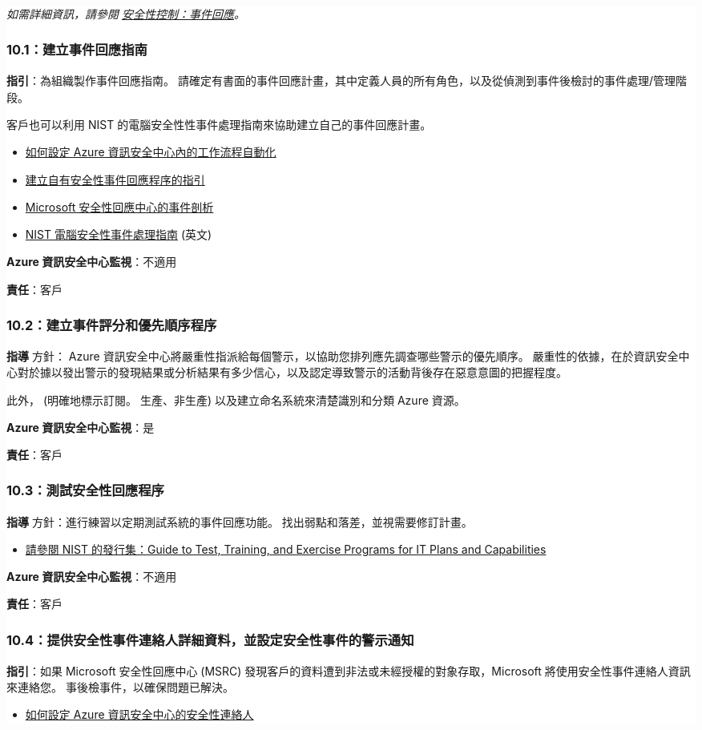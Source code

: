 *如需詳細資訊，請參閱 [安全性控制：事件回應](../security/benchmarks/security-control-incident-response.md)。*

### <a name="101-create-an-incident-response-guide"></a>10.1：建立事件回應指南

**指引**：為組織製作事件回應指南。 請確定有書面的事件回應計畫，其中定義人員的所有角色，以及從偵測到事件後檢討的事件處理/管理階段。

客戶也可以利用 NIST 的電腦安全性性事件處理指南來協助建立自己的事件回應計畫。

* [如何設定 Azure 資訊安全中心內的工作流程自動化](../security-center/security-center-planning-and-operations-guide.md)

* [建立自有安全性事件回應程序的指引](https://msrc-blog.microsoft.com/2019/07/01/inside-the-msrc-building-your-own-security-incident-response-process/)

* [Microsoft 安全性回應中心的事件剖析](https://msrc-blog.microsoft.com/2019/07/01/inside-the-msrc-building-your-own-security-incident-response-process/)

* [NIST 電腦安全性事件處理指南](https://nvlpubs.nist.gov/nistpubs/SpecialPublications/NIST.SP.800-61r2.pdf) \(英文\)

**Azure 資訊安全中心監視**：不適用

**責任**：客戶

### <a name="102-create-an-incident-scoring-and-prioritization-procedure"></a>10.2：建立事件評分和優先順序程序

**指導** 方針： Azure 資訊安全中心將嚴重性指派給每個警示，以協助您排列應先調查哪些警示的優先順序。 嚴重性的依據，在於資訊安全中心對於據以發出警示的發現結果或分析結果有多少信心，以及認定導致警示的活動背後存在惡意意圖的把握程度。

此外， (明確地標示訂閱。 生產、非生產) 以及建立命名系統來清楚識別和分類 Azure 資源。


**Azure 資訊安全中心監視**：是

**責任**：客戶

### <a name="103-test-security-response-procedures"></a>10.3：測試安全性回應程序

**指導** 方針：進行練習以定期測試系統的事件回應功能。 找出弱點和落差，並視需要修訂計畫。

* [請參閱 NIST 的發行集：Guide to Test, Training, and Exercise Programs for IT Plans and Capabilities](https://nvlpubs.nist.gov/nistpubs/Legacy/SP/nistspecialpublication800-84.pdf)

**Azure 資訊安全中心監視**：不適用

**責任**：客戶

### <a name="104-provide-security-incident-contact-details-and-configure-alert-notifications-for-security-incidents"></a>10.4：提供安全性事件連絡人詳細資料，並設定安全性事件的警示通知

**指引**：如果 Microsoft 安全性回應中心 (MSRC) 發現客戶的資料遭到非法或未經授權的對象存取，Microsoft 將使用安全性事件連絡人資訊來連絡您。 事後檢事件，以確保問題已解決。

* [如何設定 Azure 資訊安全中心的安全性連絡人](../security-center/security-center-provide-security-contact-details.md)
